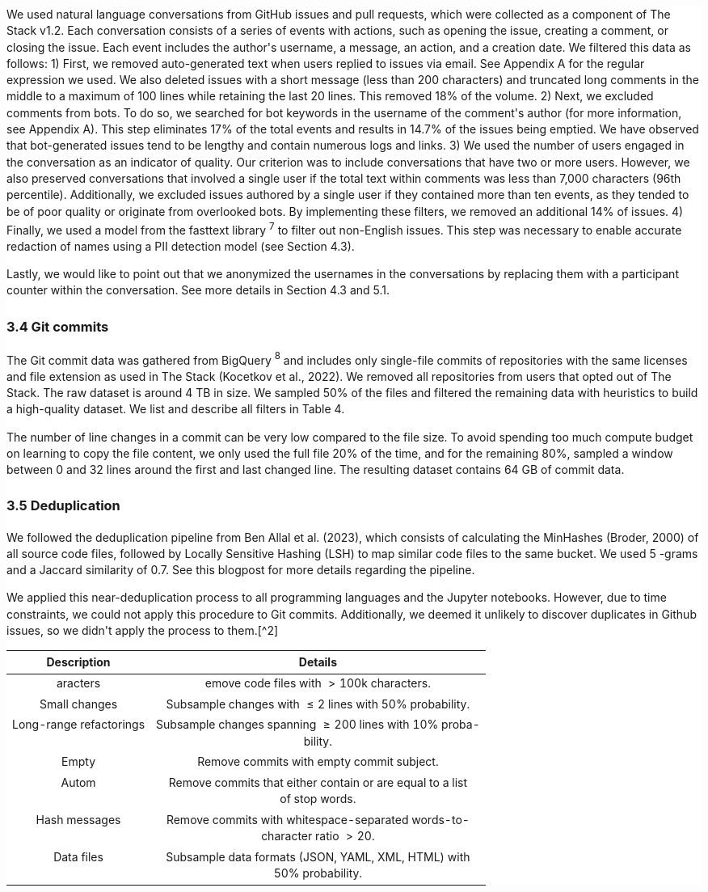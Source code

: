 We used natural language conversations from GitHub issues and pull requests, which were collected as a component of The Stack v1.2. Each conversation consists of a series of events with actions, such as opening the issue, creating a comment, or closing the issue. Each event includes the author's username, a message, an action, and a creation date. We filtered this data as follows: 1) First, we removed auto-generated text when users replied to issues via email. See Appendix A for the regular expression we used. We also deleted issues with a short message (less than 200 characters) and truncated long comments in the middle to a maximum of 100 lines while retaining the last 20 lines. This removed $18 \%$ of the volume. 2) Next, we excluded comments from bots. To do so, we searched for bot keywords in the username of the comment's author (for more information, see Appendix A). This step eliminates $17 \%$ of the total events and results in $14.7 \%$ of the issues being emptied. We have observed that bot-generated issues tend to be lengthy and contain numerous logs and links. 3) We used the number of users engaged in the conversation as an indicator of quality. Our criterion was to include conversations that have two or more users. However, we also preserved conversations that involved a single user if the total text within comments was less than 7,000 characters (96th percentile). Additionally, we excluded issues authored by a single user if they contained more than ten events, as they tended to be of poor quality or originate from overlooked bots. By implementing these filters, we removed an additional $14 \%$ of issues. 4) Finally, we used a model from the fasttext library ${ }^{7}$ to filter out non-English issues. This step was necessary to enable accurate redaction of names using a PII detection model (see Section 4.3).

Lastly, we would like to point out that we anonymized the usernames in the conversations by replacing them with a participant counter within the conversation. See more details in Section 4.3 and 5.1.

### 3.4 Git commits

The Git commit data was gathered from BigQuery ${ }^{8}$ and includes only single-file commits of repositories with the same licenses and file extension as used in The Stack (Kocetkov et al., 2022). We removed all repositories from users that opted out of The Stack. The raw dataset is around 4 TB in size. We sampled $50 \%$ of the files and filtered the remaining data with heuristics to build a high-quality dataset. We list and describe all filters in Table 4.

The number of line changes in a commit can be very low compared to the file size. To avoid spending too much compute budget on learning to copy the file content, we only used the full file $20 \%$ of the time, and for the remaining $80 \%$, sampled a window between 0 and 32 lines around the first and last changed line. The resulting dataset contains $64 \mathrm{~GB}$ of commit data.

### 3.5 Deduplication

We followed the deduplication pipeline from Ben Allal et al. (2023), which consists of calculating the MinHashes (Broder, 2000) of all source code files, followed by Locally Sensitive Hashing (LSH) to map similar code files to the same bucket. We used 5 -grams and a Jaccard similarity of 0.7. See this blogpost for more details regarding the pipeline.

We applied this near-deduplication process to all programming languages and the Jupyter notebooks. However, due to time constraints, we could not apply this procedure to Git commits. Additionally, we deemed it unlikely to discover duplicates in Github issues, so we didn't apply the process to them.[^2]

| Description | Details |
| :---: | :---: |
| aracters | emove code files with $>100 \mathrm{k}$ characters. |
| Small changes | Subsample changes with $\leq 2$ lines with $50 \%$ probability. |
| Long-range refactorings | Subsample changes spanning $\geq 200$ lines with $10 \%$ proba- <br> bility. |
| Empty | Remove commits with empty commit subject. |
| Autom | Remove commits that either contain or are equal to a list <br> of stop words. |
| Hash messages | Remove commits with whitespace-separated words-to- <br> character ratio $>20$. |
| Data files | Subsample data formats (JSON, YAML, XML, HTML) with <br> $50 \%$ probability. |
